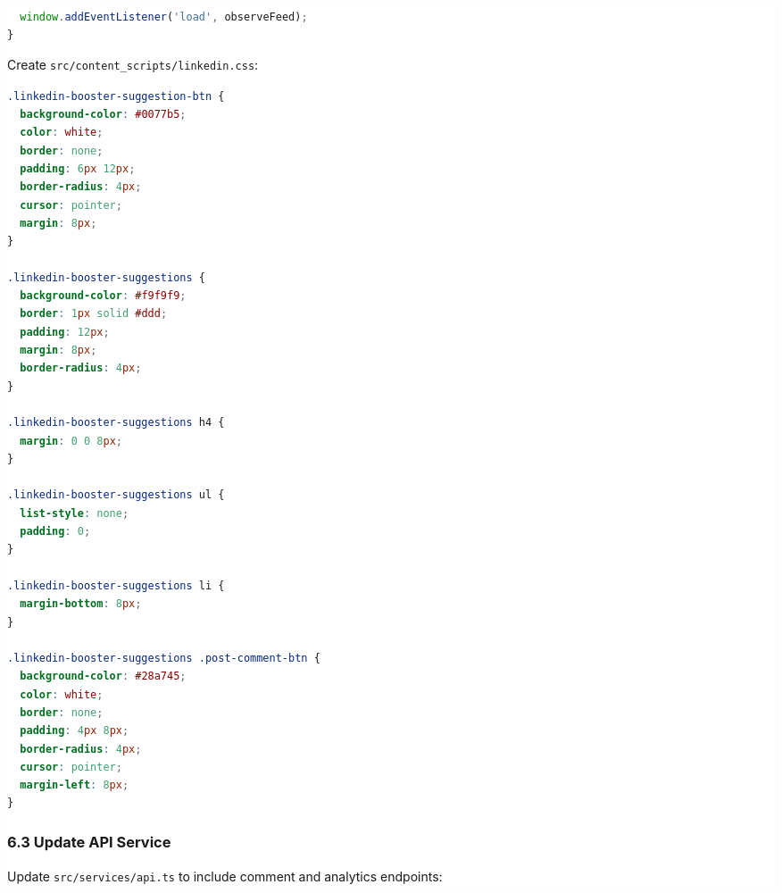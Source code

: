 ```typescript
  window.addEventListener('load', observeFeed);
}
```

Create `src/content_scripts/linkedin.css`:

```css
.linkedin-booster-suggestion-btn {
  background-color: #0077b5;
  color: white;
  border: none;
  padding: 6px 12px;
  border-radius: 4px;
  cursor: pointer;
  margin: 8px;
}

.linkedin-booster-suggestions {
  background-color: #f9f9f9;
  border: 1px solid #ddd;
  padding: 12px;
  margin: 8px;
  border-radius: 4px;
}

.linkedin-booster-suggestions h4 {
  margin: 0 0 8px;
}

.linkedin-booster-suggestions ul {
  list-style: none;
  padding: 0;
}

.linkedin-booster-suggestions li {
  margin-bottom: 8px;
}

.linkedin-booster-suggestions .post-comment-btn {
  background-color: #28a745;
  color: white;
  border: none;
  padding: 4px 8px;
  border-radius: 4px;
  cursor: pointer;
  margin-left: 8px;
}
```

### 6.3 Update API Service

Update `src/services/api.ts` to include comment and analytics endpoints:
